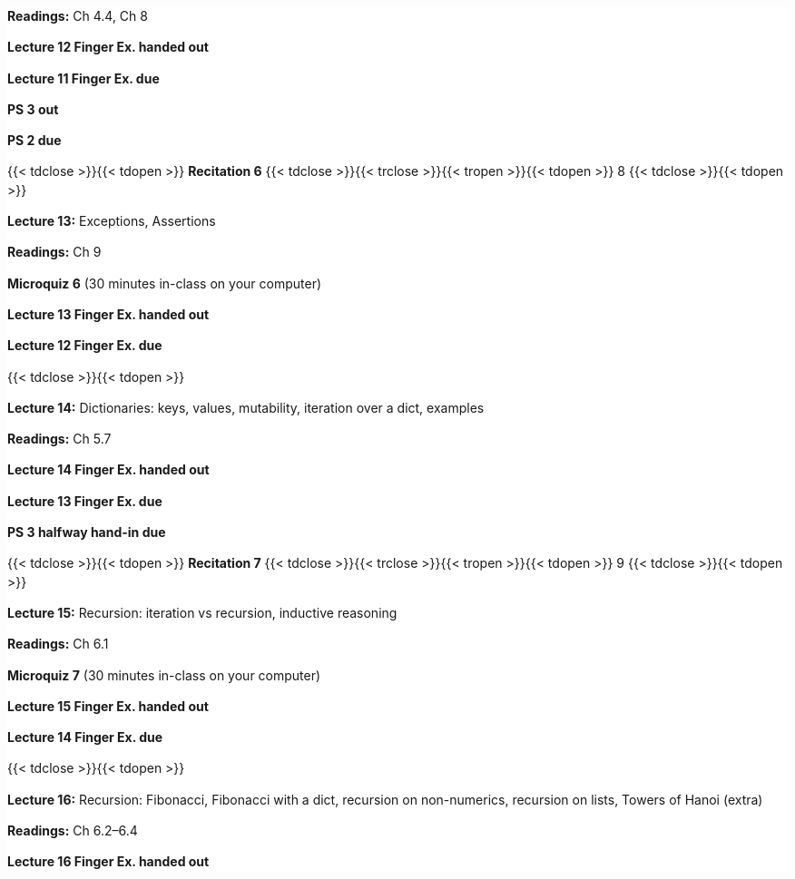 **Readings:** Ch 4.4, Ch 8

**Lecture 12 Finger Ex. handed out**

**Lecture 11 Finger Ex. due**

**PS 3 out**

**PS 2 due**

{{< tdclose >}}{{< tdopen >}}
**Recitation 6**
{{< tdclose >}}{{< trclose >}}{{< tropen >}}{{< tdopen >}}
8
{{< tdclose >}}{{< tdopen >}}

**Lecture 13:** Exceptions, Assertions

**Readings:** Ch 9

**Microquiz 6** (30 minutes in-class on your computer)

**Lecture 13 Finger Ex. handed out**

**Lecture 12 Finger Ex. due**

{{< tdclose >}}{{< tdopen >}}

**Lecture 14:** Dictionaries: keys, values, mutability, iteration over a dict, examples

**Readings:** Ch 5.7

**Lecture 14 Finger Ex. handed out**

**Lecture 13 Finger Ex. due**

**PS 3 halfway hand-in due**

{{< tdclose >}}{{< tdopen >}}
**Recitation 7**
{{< tdclose >}}{{< trclose >}}{{< tropen >}}{{< tdopen >}}
9
{{< tdclose >}}{{< tdopen >}}

**Lecture 15:** Recursion: iteration vs recursion, inductive reasoning

**Readings:** Ch 6.1

**Microquiz 7** (30 minutes in-class on your computer)

**Lecture 15 Finger Ex. handed out**

**Lecture 14 Finger Ex. due**

{{< tdclose >}}{{< tdopen >}}

**Lecture 16:** Recursion: Fibonacci, Fibonacci with a dict, recursion on non-numerics, recursion on lists, Towers of Hanoi (extra)

**Readings:** Ch 6.2–6.4 

**Lecture 16 Finger Ex. handed out**
